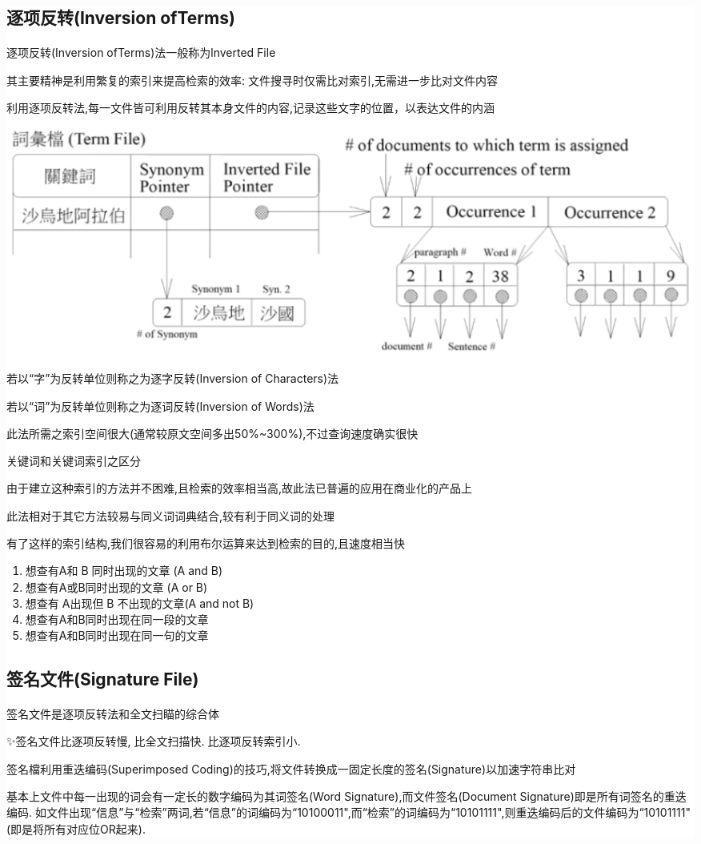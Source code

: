 
## 逐项反转(Inversion ofTerms)

逐项反转(Inversion ofTerms)法一般称为lnverted File

其主要精神是利用繁复的索引来提高检索的效率: 文件搜寻时仅需比对索引,无需进一步比对文件内容

利用逐项反转法,每一文件皆可利用反转其本身文件的内容,记录这些文字的位置，以表达文件的内涵

![逐词反转](3_3文本挖掘概要/逐词反转.png)

若以“字”为反转单位则称之为逐字反转(Inversion of Characters)法

若以“词”为反转单位则称之为逐词反转(Inversion of Words)法

此法所需之索引空间很大(通常较原文空间多出50%~300%),不过查询速度确实很快

关键词和关键词索引之区分

由于建立这种索引的方法并不困难,且检索的效率相当高,故此法已普遍的应用在商业化的产品上

此法相对于其它方法较易与同义词词典结合,较有利于同义词的处理

有了这样的索引结构,我们很容易的利用布尔运算来达到检索的目的,且速度相当快

1. 想查有A和 B 同时出现的文章 (A and B)
1. 想查有A或B同时出现的文章 (A or B)
1. 想查有 A出现但 B 不出现的文章(A and not B)
1. 想查有A和B同时出现在同一段的文章
1. 想查有A和B同时出现在同一句的文章

## 签名文件(Signature File)

签名文件是逐项反转法和全文扫瞄的综合体

✨签名文件比逐项反转慢, 比全文扫描快. 比逐项反转索引小.

签名檔利用重迭编码(Superimposed Coding)的技巧,将文件转换成一固定长度的签名(Signature)以加速字符串比对

基本上文件中每一出现的词会有一定长的数字编码为其词签名(Word Signature),而文件签名(Document Signature)即是所有词签名的重迭编码. 如文件出现“信息”与“检索”两词,若“信息”的词编码为“10100011",而“检索”的词编码为“10101111",则重迭编码后的文件编码为“10101111"(即是将所有对应位OR起来).
